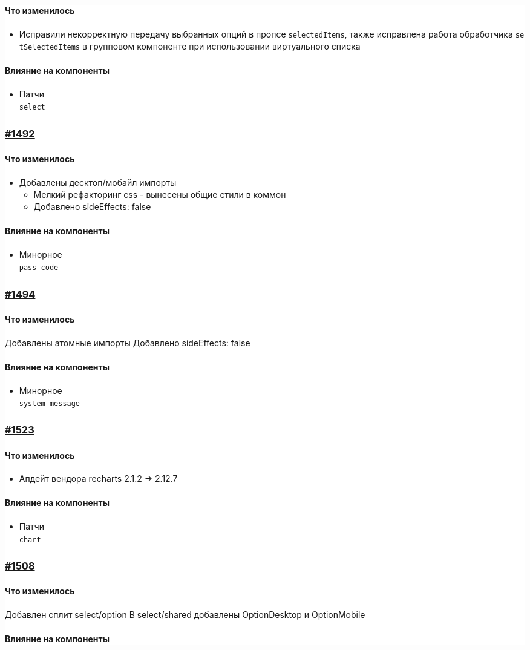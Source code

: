 #### Что изменилось

- Исправили некорректную передачу выбранных опций в пропсе `selectedItems`, также исправлена работа обработчика `setSelectedItems` в групповом компоненте при использовании виртуального списка

#### Влияние на компоненты

- Патчи<br />`select`

### [#1492](https://github.com/core-ds/core-components/pull/1492)

#### Что изменилось

- Добавлены десктоп/мобайл импорты
    - Мелкий рефакторинг css - вынесены общие стили в коммон
    - Добавлено sideEffects: false

#### Влияние на компоненты

- Минорное<br />`pass-code`

### [#1494](https://github.com/core-ds/core-components/pull/1494)

#### Что изменилось

Добавлены атомные импорты
Добавлено sideEffects: false

#### Влияние на компоненты

- Минорное<br />`system-message`

### [#1523](https://github.com/core-ds/core-components/pull/1523)

#### Что изменилось

- Апдейт вендора recharts 2.1.2 -> 2.12.7

#### Влияние на компоненты

- Патчи<br />`chart`

### [#1508](https://github.com/core-ds/core-components/pull/1508)

#### Что изменилось

Добавлен сплит select/option
В select/shared добавлены OptionDesktop и OptionMobile

#### Влияние на компоненты
